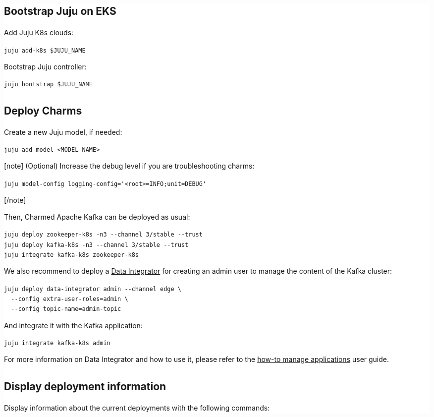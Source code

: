 ## Bootstrap Juju on EKS

Add Juju K8s clouds:

```shell
juju add-k8s $JUJU_NAME
```

Bootstrap Juju controller:

```shell
juju bootstrap $JUJU_NAME
```

## Deploy Charms

Create a new Juju model, if needed:

```shell
juju add-model <MODEL_NAME>
```

[note]
(Optional) Increase the debug level if you are troubleshooting charms:

```shell
juju model-config logging-config='<root>=INFO;unit=DEBUG'
```
[/note]

Then, Charmed Apache Kafka can be deployed as usual:

```shell
juju deploy zookeeper-k8s -n3 --channel 3/stable --trust
juju deploy kafka-k8s -n3 --channel 3/stable --trust
juju integrate kafka-k8s zookeeper-k8s
```

We also recommend to deploy a [Data Integrator](https://charmhub.io/data-integrator) for creating an admin user to manage the content of the Kafka cluster:

```shell
juju deploy data-integrator admin --channel edge \
  --config extra-user-roles=admin \
  --config topic-name=admin-topic
```

And integrate it with the Kafka application:

```shell
juju integrate kafka-k8s admin
```

For more information on Data Integrator and how to use it, please refer to the [how-to manage applications](/t/charmed-kafka-how-to-manage-app/10285) user guide.

## Display deployment information

Display information about the current deployments with the following commands:
